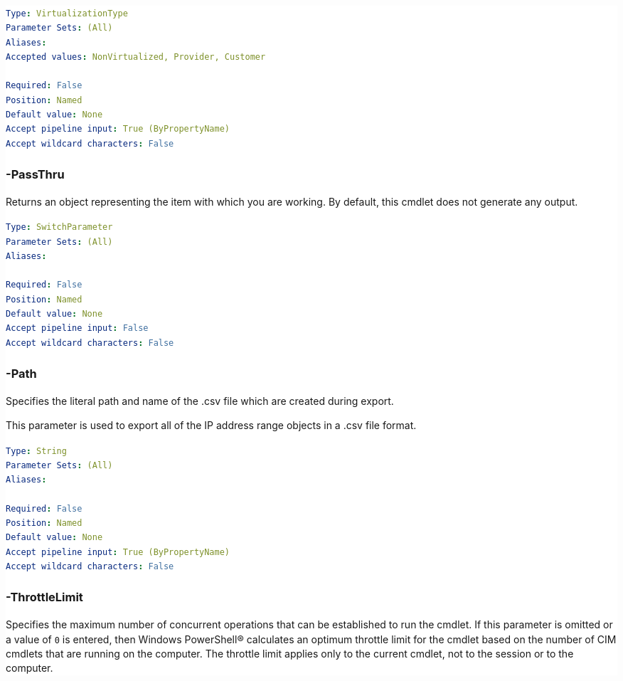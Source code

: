 ```yaml
Type: VirtualizationType
Parameter Sets: (All)
Aliases: 
Accepted values: NonVirtualized, Provider, Customer

Required: False
Position: Named
Default value: None
Accept pipeline input: True (ByPropertyName)
Accept wildcard characters: False
```

### -PassThru
Returns an object representing the item with which you are working.
By default, this cmdlet does not generate any output.

```yaml
Type: SwitchParameter
Parameter Sets: (All)
Aliases: 

Required: False
Position: Named
Default value: None
Accept pipeline input: False
Accept wildcard characters: False
```

### -Path
Specifies the literal path and name of the .csv file which are created during export. 
                         
This parameter is used to export all of the IP address range objects in a .csv file format.

```yaml
Type: String
Parameter Sets: (All)
Aliases: 

Required: False
Position: Named
Default value: None
Accept pipeline input: True (ByPropertyName)
Accept wildcard characters: False
```

### -ThrottleLimit
Specifies the maximum number of concurrent operations that can be established to run the cmdlet.
If this parameter is omitted or a value of `0` is entered, then Windows PowerShell® calculates an optimum throttle limit for the cmdlet based on the number of CIM cmdlets that are running on the computer.
The throttle limit applies only to the current cmdlet, not to the session or to the computer.
